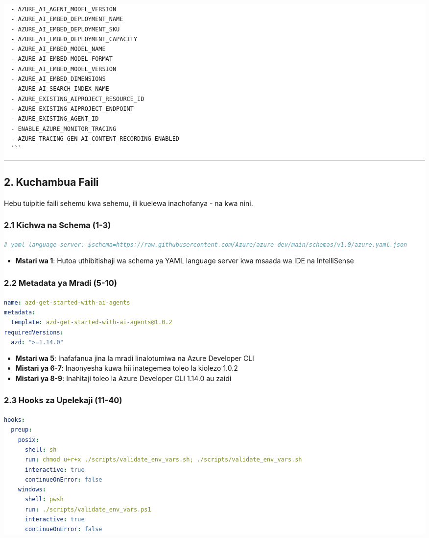       - AZURE_AI_AGENT_MODEL_VERSION
      - AZURE_AI_EMBED_DEPLOYMENT_NAME
      - AZURE_AI_EMBED_DEPLOYMENT_SKU
      - AZURE_AI_EMBED_DEPLOYMENT_CAPACITY
      - AZURE_AI_EMBED_MODEL_NAME
      - AZURE_AI_EMBED_MODEL_FORMAT
      - AZURE_AI_EMBED_MODEL_VERSION
      - AZURE_AI_EMBED_DIMENSIONS
      - AZURE_AI_SEARCH_INDEX_NAME
      - AZURE_EXISTING_AIPROJECT_RESOURCE_ID
      - AZURE_EXISTING_AIPROJECT_ENDPOINT
      - AZURE_EXISTING_AGENT_ID
      - ENABLE_AZURE_MONITOR_TRACING
      - AZURE_TRACING_GEN_AI_CONTENT_RECORDING_ENABLED
      ```

---

## 2. Kuchambua Faili

Hebu tuipitie faili sehemu kwa sehemu, ili kuelewa inachofanya - na kwa nini.

### 2.1 **Kichwa na Schema (1-3)**

```yaml title="" linenums="0"
# yaml-language-server: $schema=https://raw.githubusercontent.com/Azure/azure-dev/main/schemas/v1.0/azure.yaml.json
```

- **Mstari wa 1**: Hutoa uthibitishaji wa schema ya YAML language server kwa msaada wa IDE na IntelliSense

### 2.2 Metadata ya Mradi (5-10)

```yaml title="" linenums="0"
name: azd-get-started-with-ai-agents
metadata:
  template: azd-get-started-with-ai-agents@1.0.2
requiredVersions:
  azd: ">=1.14.0"
```

- **Mstari wa 5**: Inafafanua jina la mradi linalotumiwa na Azure Developer CLI
- **Mistari ya 6-7**: Inaonyesha kuwa hii inategemea toleo la kiolezo 1.0.2
- **Mistari ya 8-9**: Inahitaji toleo la Azure Developer CLI 1.14.0 au zaidi

### 2.3 Hooks za Upelekaji (11-40)

```yaml title="" linenums="0"
hooks:
  preup:
    posix:
      shell: sh
      run: chmod u+r+x ./scripts/validate_env_vars.sh; ./scripts/validate_env_vars.sh
      interactive: true
      continueOnError: false
    windows:
      shell: pwsh
      run: ./scripts/validate_env_vars.ps1
      interactive: true
      continueOnError: false      
```
